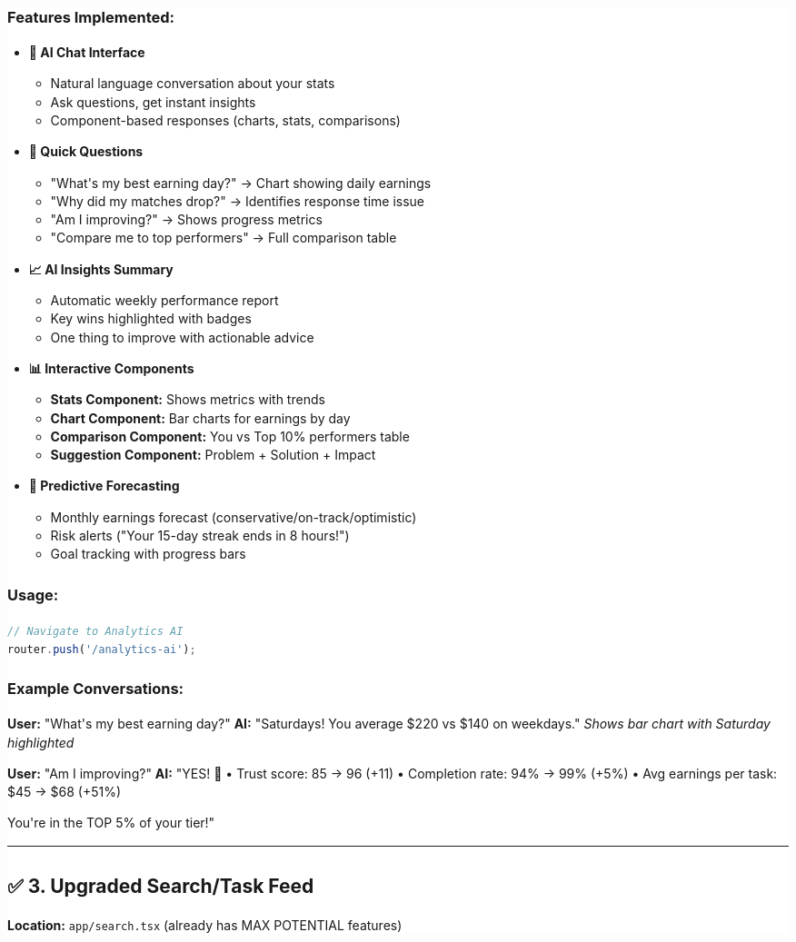 ### Features Implemented:
- **🤖 AI Chat Interface**
  - Natural language conversation about your stats
  - Ask questions, get instant insights
  - Component-based responses (charts, stats, comparisons)

- **💬 Quick Questions**
  - "What's my best earning day?" → Chart showing daily earnings
  - "Why did my matches drop?" → Identifies response time issue
  - "Am I improving?" → Shows progress metrics
  - "Compare me to top performers" → Full comparison table

- **📈 AI Insights Summary**
  - Automatic weekly performance report
  - Key wins highlighted with badges
  - One thing to improve with actionable advice

- **📊 Interactive Components**
  - **Stats Component:** Shows metrics with trends
  - **Chart Component:** Bar charts for earnings by day
  - **Comparison Component:** You vs Top 10% performers table
  - **Suggestion Component:** Problem + Solution + Impact

- **🎯 Predictive Forecasting**
  - Monthly earnings forecast (conservative/on-track/optimistic)
  - Risk alerts ("Your 15-day streak ends in 8 hours!")
  - Goal tracking with progress bars

### Usage:
```typescript
// Navigate to Analytics AI
router.push('/analytics-ai');
```

### Example Conversations:

**User:** "What's my best earning day?"
**AI:** "Saturdays! You average $220 vs $140 on weekdays."
*Shows bar chart with Saturday highlighted*

**User:** "Am I improving?"
**AI:** "YES! 🚀
• Trust score: 85 → 96 (+11)
• Completion rate: 94% → 99% (+5%)
• Avg earnings per task: $45 → $68 (+51%)

You're in the TOP 5% of your tier!"

---

## ✅ 3. Upgraded Search/Task Feed
**Location:** `app/search.tsx` (already has MAX POTENTIAL features)
